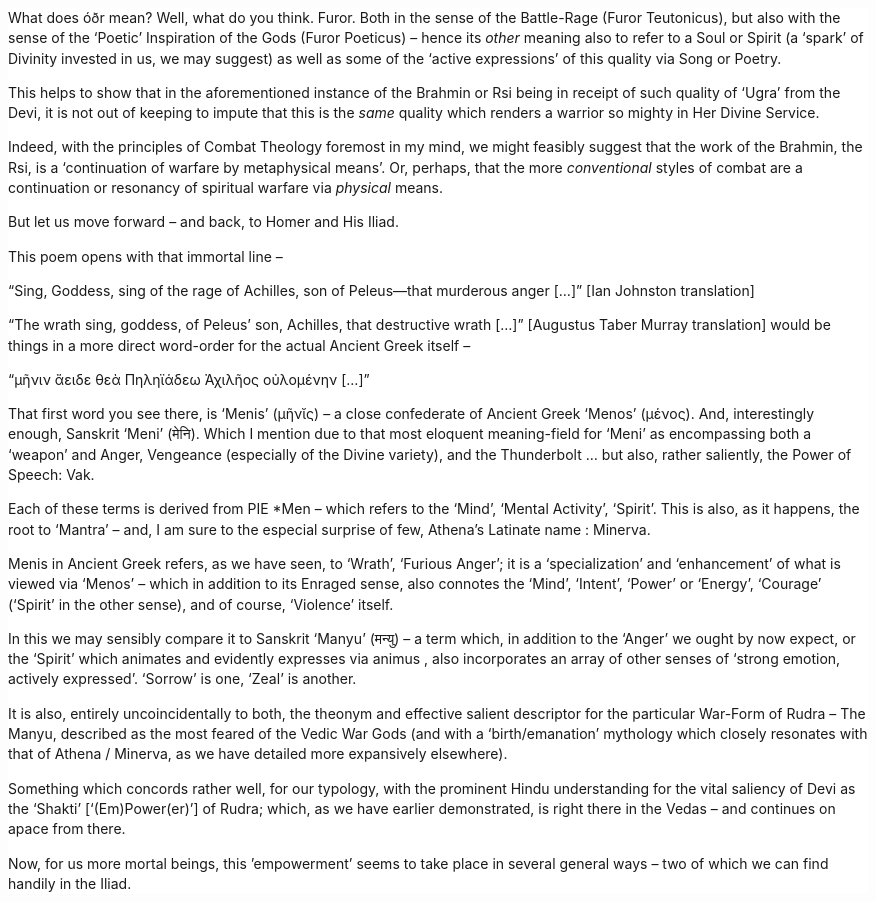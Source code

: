 What does óðr mean? Well, what do you think. Furor. Both in the sense of the Battle-Rage (Furor Teutonicus), but also with the sense of the ‘Poetic’ Inspiration of the Gods (Furor Poeticus) – hence its *other* meaning also to refer to a Soul or Spirit (a ‘spark’ of Divinity invested in us, we may suggest) as well as some of the ‘active expressions’ of this quality via Song or Poetry.

This helps to show that in the aforementioned instance of the Brahmin or Rsi being in receipt of such quality of ‘Ugra’ from the Devi, it is not out of keeping to impute that this is the *same* quality which renders a warrior so mighty in Her Divine Service.

Indeed, with the principles of Combat Theology foremost in my mind, we might feasibly suggest that the work of the Brahmin, the Rsi, is a ‘continuation of warfare by metaphysical means’. Or, perhaps, that the more *conventional* styles of combat are a continuation or resonancy of spiritual warfare via *physical* means.

But let us move forward – and back, to Homer and His Iliad.

This poem opens with that immortal line –

“Sing, Goddess, sing of the rage of Achilles, son of Peleus—that murderous anger \[…\]” \[Ian Johnston translation\]

“The wrath sing, goddess, of Peleus’ son, Achilles, that destructive wrath \[…\]” \[Augustus Taber Murray translation\] would be things in a more direct word-order for the actual Ancient Greek itself –

“μῆνιν ἄειδε θεὰ Πηληϊάδεω Ἀχιλῆος οὐλομένην \[…\]”

That first word you see there, is ‘Menis’ (μῆνῐς) – a close confederate of Ancient Greek ‘Menos’ (μένος). And, interestingly enough, Sanskrit ‘Meni’ (मेनि). Which I mention due to that most eloquent meaning-field for ‘Meni’ as encompassing both a ‘weapon’ and Anger, Vengeance (especially of the Divine variety), and the Thunderbolt … but also, rather saliently, the Power of Speech: Vak.

Each of these terms is derived from PIE \*Men – which refers to the ‘Mind’, ‘Mental Activity’, ‘Spirit’. This is also, as it happens, the root to ‘Mantra’ – and, I am sure to the especial surprise of few, Athena’s Latinate name : Minerva.

Menis in Ancient Greek refers, as we have seen, to ‘Wrath’, ‘Furious Anger’; it is a ‘specialization’ and ‘enhancement’ of what is viewed via ‘Menos’ – which in addition to its Enraged sense, also connotes the ‘Mind’, ‘Intent’, ‘Power’ or ‘Energy’, ‘Courage’ (‘Spirit’ in the other sense), and of course, ‘Violence’ itself.

In this we may sensibly compare it to Sanskrit ‘Manyu’ (मन्यु) – a term which, in addition to the ‘Anger’ we ought by now expect, or the ‘Spirit’ which animates and evidently expresses via animus , also incorporates an array of other senses of ‘strong emotion, actively expressed’. ‘Sorrow’ is one, ‘Zeal’ is another.

It is also, entirely uncoincidentally to both, the theonym and effective salient descriptor for the particular War-Form of Rudra – The Manyu, described as the most feared of the Vedic War Gods (and with a ‘birth/emanation’ mythology which closely resonates with that of Athena / Minerva, as we have detailed more expansively elsewhere).

Something which concords rather well, for our typology, with the prominent Hindu understanding for the vital saliency of Devi as the ‘Shakti’ \[‘(Em)Power(er)’\] of Rudra; which, as we have earlier demonstrated, is right there in the Vedas – and continues on apace from there.

Now, for us more mortal beings, this ’empowerment’ seems to take place in several general ways – two of which we can find handily in the Iliad.

